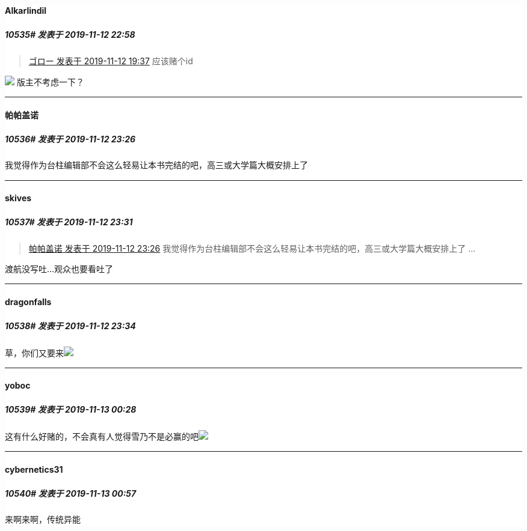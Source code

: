 ####  Alkarlindil  
##### 10535#       发表于 2019-11-12 22:58


<blockquote><a href="httphttps://bbs.saraba1st.com/2b/forum.php?mod=redirect&amp;goto=findpost&amp;pid=45491583&amp;ptid=908099" target="_blank">ゴロー 发表于 2019-11-12 19:37</a>
应该赌个id</blockquote>
<img src="https://static.saraba1st.com/image/smiley/face2017/053.png" referrerpolicy="no-referrer"> 版主不考虑一下？


-----

####  帕帕盖诺  
##### 10536#       发表于 2019-11-12 23:26


我觉得作为台柱编辑部不会这么轻易让本书完结的吧，高三或大学篇大概安排上了


-----

####  skives  
##### 10537#       发表于 2019-11-12 23:31


<blockquote><a href="httphttps://bbs.saraba1st.com/2b/forum.php?mod=redirect&amp;goto=findpost&amp;pid=45493585&amp;ptid=908099" target="_blank">帕帕盖诺 发表于 2019-11-12 23:26</a>
我觉得作为台柱编辑部不会这么轻易让本书完结的吧，高三或大学篇大概安排上了 ...</blockquote>
渡航没写吐…观众也要看吐了


-----

####  dragonfalls  
##### 10538#       发表于 2019-11-12 23:34


草，你们又要来<img src="https://static.saraba1st.com/image/smiley/face2017/067.png" referrerpolicy="no-referrer">


-----

####  yoboc  
##### 10539#       发表于 2019-11-13 00:28


这有什么好赌的，不会真有人觉得雪乃不是必赢的吧<img src="https://static.saraba1st.com/image/smiley/face2017/220.png" referrerpolicy="no-referrer">


-----

####  cybernetics31  
##### 10540#       发表于 2019-11-13 00:57


来啊来啊，传统异能

